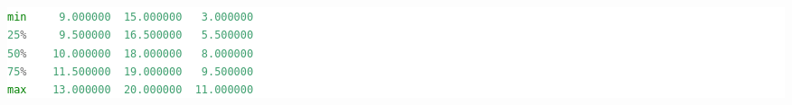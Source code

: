 ```python
min     9.000000  15.000000   3.000000
25%     9.500000  16.500000   5.500000
50%    10.000000  18.000000   8.000000
75%    11.500000  19.000000   9.500000
max    13.000000  20.000000  11.000000
```